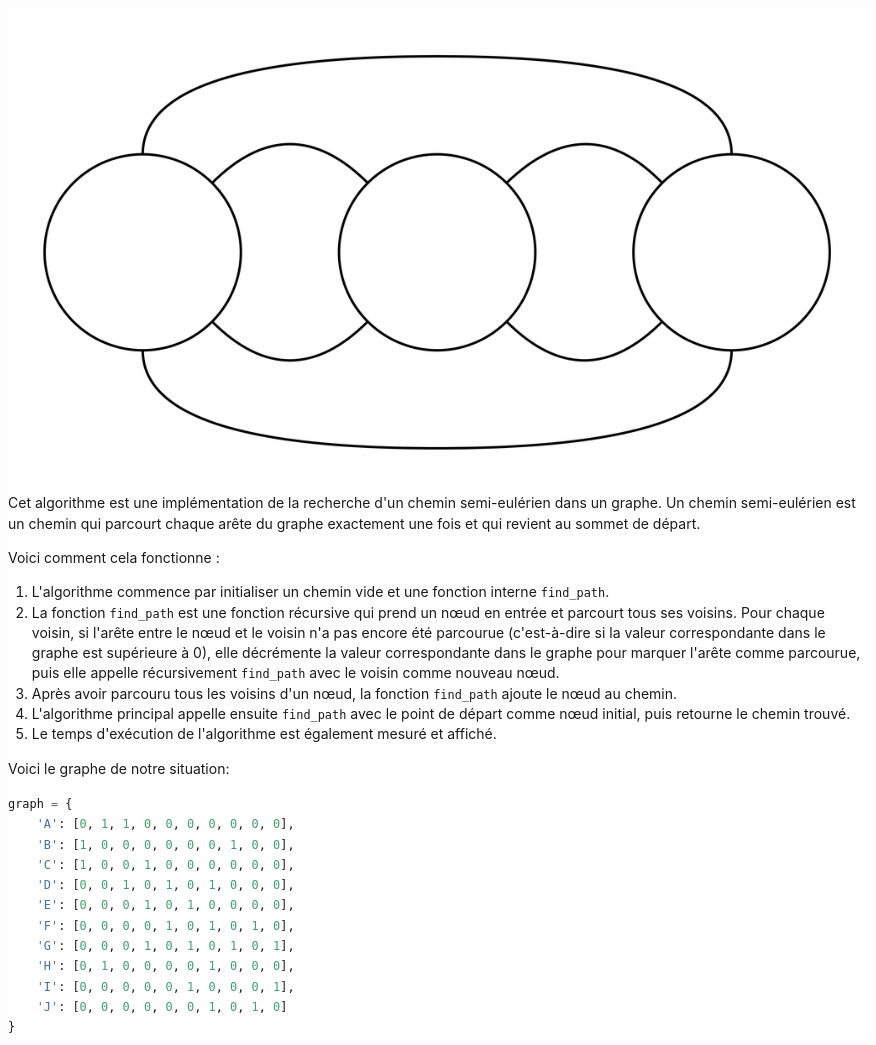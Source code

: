 ![Graphs_2.png](Ressources/images/16.png)

Cet algorithme est une implémentation de la recherche d'un chemin semi-eulérien dans un graphe. Un chemin semi-eulérien est un chemin qui parcourt chaque arête du graphe exactement une fois et qui revient au sommet de départ.

Voici comment cela fonctionne :

1. L'algorithme commence par initialiser un chemin vide et une fonction interne `find_path`.
2. La fonction `find_path` est une fonction récursive qui prend un nœud en entrée et parcourt tous ses voisins. Pour chaque voisin, si l'arête entre le nœud et le voisin n'a pas encore été parcourue (c'est-à-dire si la valeur correspondante dans le graphe est supérieure à 0), elle décrémente la valeur correspondante dans le graphe pour marquer l'arête comme parcourue, puis elle appelle récursivement `find_path` avec le voisin comme nouveau nœud.
3. Après avoir parcouru tous les voisins d'un nœud, la fonction `find_path` ajoute le nœud au chemin.
4. L'algorithme principal appelle ensuite `find_path` avec le point de départ comme nœud initial, puis retourne le chemin trouvé.
5. Le temps d'exécution de l'algorithme est également mesuré et affiché.

Voici le graphe de notre situation:

```python
graph = {
    'A': [0, 1, 1, 0, 0, 0, 0, 0, 0, 0],
    'B': [1, 0, 0, 0, 0, 0, 0, 1, 0, 0],
    'C': [1, 0, 0, 1, 0, 0, 0, 0, 0, 0],
    'D': [0, 0, 1, 0, 1, 0, 1, 0, 0, 0],
    'E': [0, 0, 0, 1, 0, 1, 0, 0, 0, 0],
    'F': [0, 0, 0, 0, 1, 0, 1, 0, 1, 0],
    'G': [0, 0, 0, 1, 0, 1, 0, 1, 0, 1],
    'H': [0, 1, 0, 0, 0, 0, 1, 0, 0, 0],
    'I': [0, 0, 0, 0, 0, 1, 0, 0, 0, 1],
    'J': [0, 0, 0, 0, 0, 0, 1, 0, 1, 0]
}
```
